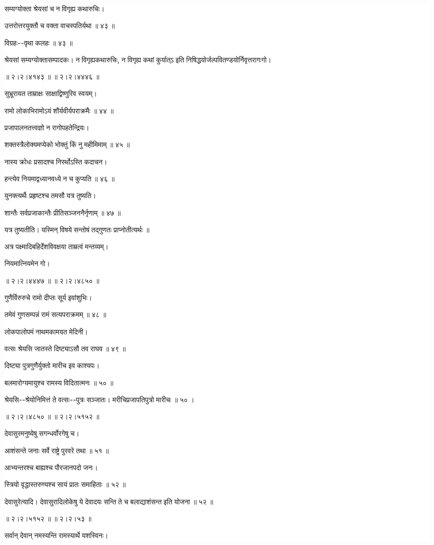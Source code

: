 सम्यग्योक्ता श्रेयसां च न विगृह्य कथारुचिः।  

उत्तरोत्तरयुक्तौ च वक्ता वाचस्पतिर्यथा  ॥  ४३  ॥   

विग्रहः--वृथा कलहः  ॥  ४३  ॥   

श्रेयसां सम्यग्योक्तासम्पादकः। न विगृह्यकथारुचिः, न विगृह्य कथां कुर्यात्ऽ इति निषिद्धयोर्जल्पवितण्डयोर्निवृत्तरागःगो।  

 ॥ २।२।४१४३ ॥  ॥ २।२।४४४६ ॥   

सुभ्रूरायत ताम्राक्षः साक्षाद्विष्णुरिव स्वयम्।  

रामो लोकाभिरामोऽयं शौर्यवीर्यपराक्रमैः  ॥  ४४  ॥   

प्रजापालनतत्त्वज्ञो न रागोपहतेन्द्रियः।  

शक्तस्त्रैलोक्यमप्येको भोक्तुं किं नु महीमिमाम्  ॥  ४५  ॥   

नास्य क्रोधः प्रसादश्च निरर्थोऽस्ति कदाचन।  

हन्त्येव नियमाद्वध्यानवध्ये न च कुप्यति  ॥  ४६  ॥   

युनक्त्यर्थैः प्रहृष्टश्च तमसौ यत्र तुष्यति।  

शान्तैः सर्वप्रजाकान्तैः प्रीतिसञ्जननैर्नृणाम्  ॥  ४७  ॥   

यत्र तुष्यतीति। यस्मिन् विषये सन्तोषं तद्गुणतः प्राप्नोतीत्यर्थः  ॥   

अत्र पक्ष्मादिबहिर्देशविवक्षया ताम्रत्वं मन्तव्यम्।  

नियमात्नियमेन गो।  

 ॥ २।२।४४४७ ॥  ॥ २।२।४८५० ॥   

गुणैर्विरुरुचे रामो दीप्तः सूर्य इवांशुभिः।  

तमेवं गुणसम्पन्नं रामं सत्यपराक्रमम्  ॥  ४८  ॥   

लोकपालोपमं नाथमकामयत मेदिनी।  

वत्सः श्रेयसि जातस्ते दिष्ट्याऽसौ तव राघव  ॥  ४९  ॥   

दिष्ट्या पुत्रगुणैर्युक्तो मारीच इव काश्यपः।  

बलमारोग्यमायुश्च रामस्य विदितात्मनः  ॥  ५०  ॥   

श्रेयसि--श्रेयोनिमित्तं ते वत्सः--पुत्रः सञ्जातः। मरीचिप्रजापतिपुत्रो मारीचः  ॥  ५० ।  

 ॥ २।२।४८५० ॥  ॥ २।२।५१५२ ॥   

देवासुरमनुष्येषु सगन्धर्वोरगेषु च।  

आशंसन्ते जनाः सर्वे राष्ट्रे पुरवरे तथा  ॥  ५१  ॥   

आभ्यन्तरश्च बाह्यश्च पौरजानपदो जनः।  

स्त्रियो वृद्धास्तरुण्यश्च सायं प्रातः समाहिताः  ॥  ५२  ॥   

देवासुरेत्यादि। देवासुरादिलोकेषु ये देवादयः सन्ति ते च बलाद्याशंसन्त इति योजना  ॥  ५२  ॥   

 ॥ २।२।५१५२ ॥  ॥ २।२।५३ ॥   

सर्वान् देवान् नमस्यन्ति रामस्यार्थे यशस्विनः।  
